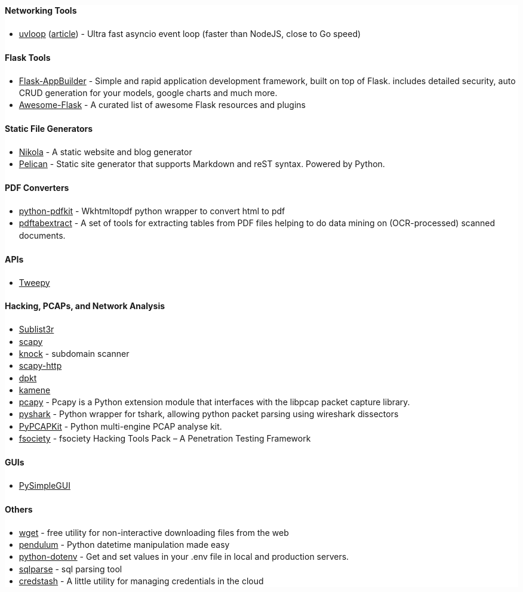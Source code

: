 #### Networking Tools
- [uvloop](https://github.com/MagicStack/uvloop) ([article](https://magic.io/blog/uvloop-blazing-fast-python-networking/)) - Ultra fast asyncio event loop (faster than NodeJS, close to Go speed)


#### Flask Tools
- [Flask-AppBuilder](https://github.com/dpgaspar/Flask-AppBuilder) - Simple and rapid application development framework, built on top of Flask. includes detailed security, auto CRUD generation for your models, google charts and much more. 
- [Awesome-Flask](https://github.com/humiaozuzu/awesome-flask) - A curated list of awesome Flask resources and plugins

#### Static File Generators
- [Nikola](https://github.com/getnikola/nikola) - A static website and blog generator
- [Pelican](https://github.com/getpelican/pelican) - Static site generator that supports Markdown and reST syntax. Powered by Python. 


#### PDF Converters
 - [python-pdfkit](https://github.com/JazzCore/python-pdfkit) - Wkhtmltopdf python wrapper to convert html to pdf
 - [pdftabextract](https://github.com/WZBSocialScienceCenter/pdftabextract) - A set of tools for extracting tables from PDF files helping to do data mining on (OCR-processed) scanned documents.


#### APIs
- [Tweepy](https://github.com/tweepy/tweepy)


#### Hacking, PCAPs, and Network Analysis
- [Sublist3r](https://github.com/aboul3la/Sublist3r)
- [scapy](https://github.com/secdev/scapy)
- [knock](https://github.com/guelfoweb/knock) - subdomain scanner
- [scapy-http](https://github.com/invernizzi/scapy-http)
- [dpkt](https://github.com/kbandla/dpkt)
- [kamene](https://github.com/phaethon/kamene)
- [pcapy](https://github.com/SecureAuthCorp/pcapy) - Pcapy is a Python extension module that interfaces with the libpcap packet capture library.
- [pyshark](https://github.com/KimiNewt/pyshark) - Python wrapper for tshark, allowing python packet parsing using wireshark dissectors
- [PyPCAPKit](https://github.com/JarryShaw/PyPCAPKit) - Python multi-engine PCAP analyse kit.
- [fsociety](https://github.com/Manisso/fsociety) - fsociety Hacking Tools Pack – A Penetration Testing Framework


#### GUIs
- [PySimpleGUI](https://github.com/MikeTheWatchGuy/PySimpleGUI)


#### Others
- [wget](https://bitbucket.org/techtonik/python-wget/src) - free utility for non-interactive downloading files from the web
- [pendulum](https://github.com/sdispater/pendulum) - Python datetime manipulation made easy
- [python-dotenv](https://github.com/theskumar/python-dotenv) - Get and set values in your .env file in local and production servers.
- [sqlparse](https://github.com/andialbrecht/sqlparse) - sql parsing tool
- [credstash](https://github.com/fugue/credstash) - A little utility for managing credentials in the cloud
